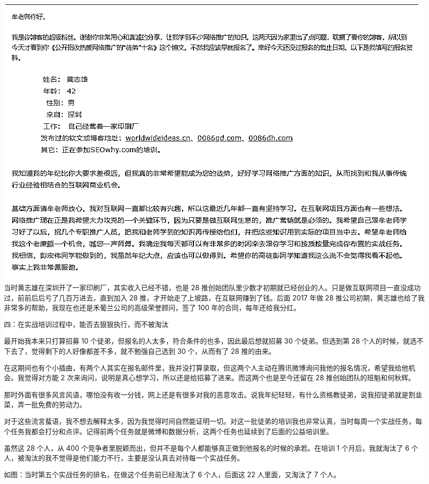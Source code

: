 ![](img/xinchulu_0181.png)

当时黄志雄在深圳开了一家印刷厂，其实收入已经不错，也是 28 推创始团队里少数才初期就已经创业的人。只是做互联网项目一直没成功过，前前后后亏了几百万进去，直到加入 28 推，才开始走了上坡路，在互联网赚到了钱。后面 2017 年做 28 推公司初期，黄志雄也给了我非常多的帮助，我现在也还是禾葡兰公司的高级荣誉顾问，签了 100 年的合同，每年还给我分红。

四：在实战培训过程中，能否去狠狠执行，而不被淘汰

最开始我本来只打算招募 10 个徒弟，但报名的人太多，符合条件的也多，因此最后想就招募 30 个徒弟。但选到第 28 个人的时候，就选不下去了，觉得剩下的人好像都差不多，就不勉强自己选到 30 个，从而有了 28 推的由来。

 

 

在这期间也有个小插曲，有两个人其实在报名邮件里，我并没打算录取，但这两个人主动在腾讯微博询问我他的报名情况，希望我给他机会。我觉得对方能 2 次来询问，说明是真心想学习，所以还是给招募了进来。而这两个也是至今还留在 28 推创始团队的班魁和何秋辉。

那时外面有很多风言风语，哪怕没有收一分钱，网上还是有很多对我的恶意攻击。说我年纪轻轻，有什么资格教徒弟，说我招徒弟就是割韭菜，弄一批免费的劳动力。

对于这些流言蜚语，我不想去解释太多，因为我觉得时间自然能证明一切。对这一批徒弟的培训我也非常认真，当时每周一个实战任务，每个任务我都会打分和点评。记得前两个任务就是微博和数据分析，这两个任务也延续到了后面的公益培训里。

虽然这 28 个人，从 400 个竞争者里脱颖而出，但并不是每个人都能够真正做到他报名的时候的承若。在培训 1 个月后，我就淘汰了 6 个人，被淘汰的我不觉得是他们能力不行，主要是没认真去对待每一个实战任务。

如图：当时第五个实战任务的排名，在做这个任务前已经淘汰了 6 个人，后面这 22 人里面，又淘汰了 7 个人。

 

 